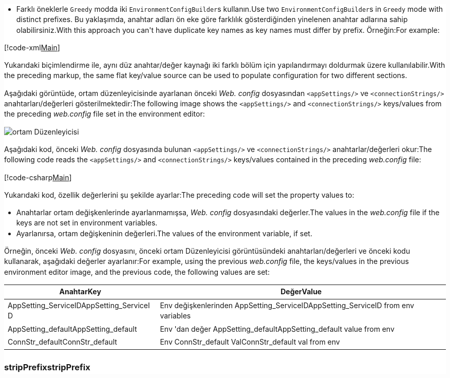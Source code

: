 * <span data-ttu-id="ee0b2-157">Farklı öneklerle `Greedy` modda iki `EnvironmentConfigBuilder`s kullanın.</span><span class="sxs-lookup"><span data-stu-id="ee0b2-157">Use two `EnvironmentConfigBuilder`s in `Greedy` mode with distinct prefixes.</span></span> <span data-ttu-id="ee0b2-158">Bu yaklaşımda, anahtar adları ön eke göre farklılık gösterdiğinden yinelenen anahtar adlarına sahip olabilirsiniz.</span><span class="sxs-lookup"><span data-stu-id="ee0b2-158">With this approach you can't have duplicate key names as key names must differ by prefix.</span></span>  <span data-ttu-id="ee0b2-159">Örneğin:</span><span class="sxs-lookup"><span data-stu-id="ee0b2-159">For example:</span></span>

[!code-xml[Main](config-builder/MyConfigBuilders/WebPrefix.config?name=snippet&highlight=11-99)]

<span data-ttu-id="ee0b2-160">Yukarıdaki biçimlendirme ile, aynı düz anahtar/değer kaynağı iki farklı bölüm için yapılandırmayı doldurmak üzere kullanılabilir.</span><span class="sxs-lookup"><span data-stu-id="ee0b2-160">With the preceding markup, the same flat key/value source can be used to populate configuration for two different sections.</span></span>

<span data-ttu-id="ee0b2-161">Aşağıdaki görüntüde, ortam düzenleyicisinde ayarlanan önceki *Web. config* dosyasından `<appSettings/>` ve `<connectionStrings/>` anahtarları/değerleri gösterilmektedir:</span><span class="sxs-lookup"><span data-stu-id="ee0b2-161">The following image shows the `<appSettings/>` and `<connectionStrings/>` keys/values from the preceding *web.config* file set in the environment editor:</span></span>

![ortam Düzenleyicisi](config-builder/static/prefix.png)

<span data-ttu-id="ee0b2-163">Aşağıdaki kod, önceki *Web. config* dosyasında bulunan `<appSettings/>` ve `<connectionStrings/>` anahtarlar/değerleri okur:</span><span class="sxs-lookup"><span data-stu-id="ee0b2-163">The following code reads the `<appSettings/>` and `<connectionStrings/>` keys/values contained in the preceding *web.config* file:</span></span>

[!code-csharp[Main](config-builder/MyConfigBuilders/Contact.aspx.cs?name=snippet)]

<span data-ttu-id="ee0b2-164">Yukarıdaki kod, özellik değerlerini şu şekilde ayarlar:</span><span class="sxs-lookup"><span data-stu-id="ee0b2-164">The preceding code will set the property values to:</span></span>

* <span data-ttu-id="ee0b2-165">Anahtarlar ortam değişkenlerinde ayarlanmamışsa, *Web. config* dosyasındaki değerler.</span><span class="sxs-lookup"><span data-stu-id="ee0b2-165">The values in the *web.config* file if the keys are not set in environment variables.</span></span>
* <span data-ttu-id="ee0b2-166">Ayarlanırsa, ortam değişkeninin değerleri.</span><span class="sxs-lookup"><span data-stu-id="ee0b2-166">The values of the environment variable, if set.</span></span>

<span data-ttu-id="ee0b2-167">Örneğin, önceki *Web. config* dosyasını, önceki ortam Düzenleyicisi görüntüsündeki anahtarları/değerleri ve önceki kodu kullanarak, aşağıdaki değerler ayarlanır:</span><span class="sxs-lookup"><span data-stu-id="ee0b2-167">For example, using the previous *web.config* file, the keys/values in the previous  environment editor image, and the previous code, the following values are set:</span></span>

|  <span data-ttu-id="ee0b2-168">Anahtar</span><span class="sxs-lookup"><span data-stu-id="ee0b2-168">Key</span></span>              | <span data-ttu-id="ee0b2-169">Değer</span><span class="sxs-lookup"><span data-stu-id="ee0b2-169">Value</span></span> |
| ----------------- | ------------ |
|     <span data-ttu-id="ee0b2-170">AppSetting_ServiceID</span><span class="sxs-lookup"><span data-stu-id="ee0b2-170">AppSetting_ServiceID</span></span>           | <span data-ttu-id="ee0b2-171">Env değişkenlerinden AppSetting_ServiceID</span><span class="sxs-lookup"><span data-stu-id="ee0b2-171">AppSetting_ServiceID from env variables</span></span>|
|    <span data-ttu-id="ee0b2-172">AppSetting_default</span><span class="sxs-lookup"><span data-stu-id="ee0b2-172">AppSetting_default</span></span>            | <span data-ttu-id="ee0b2-173">Env 'dan değer AppSetting_default</span><span class="sxs-lookup"><span data-stu-id="ee0b2-173">AppSetting_default value from env</span></span> |
|       <span data-ttu-id="ee0b2-174">ConnStr_default</span><span class="sxs-lookup"><span data-stu-id="ee0b2-174">ConnStr_default</span></span>         | <span data-ttu-id="ee0b2-175">Env ConnStr_default Val</span><span class="sxs-lookup"><span data-stu-id="ee0b2-175">ConnStr_default val from env</span></span>|

### <a name="stripprefix"></a><span data-ttu-id="ee0b2-176">stripPrefix</span><span class="sxs-lookup"><span data-stu-id="ee0b2-176">stripPrefix</span></span>
